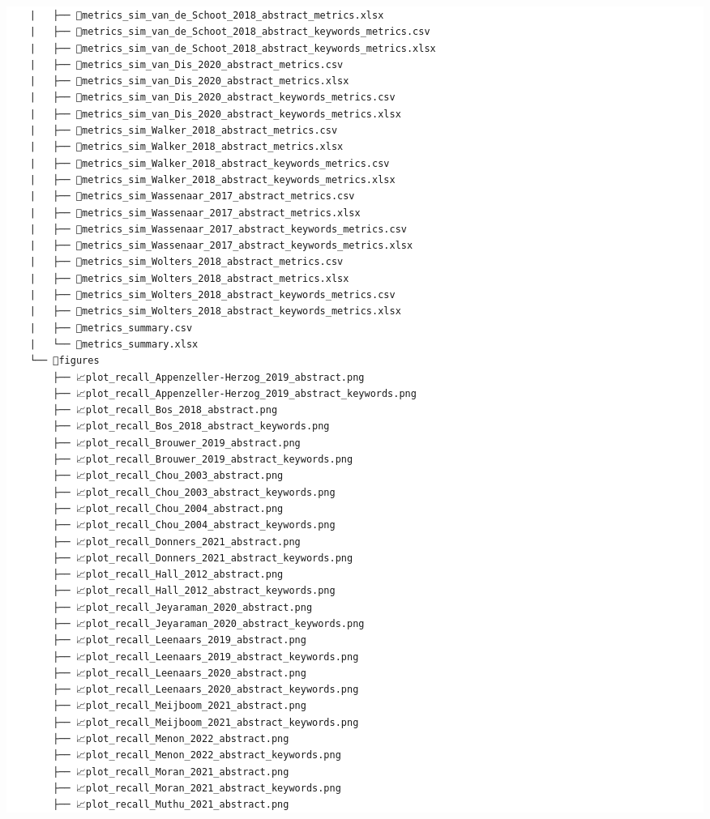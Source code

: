         |   ├── 📜metrics_sim_van_de_Schoot_2018_abstract_metrics.xlsx
        |   ├── 📜metrics_sim_van_de_Schoot_2018_abstract_keywords_metrics.csv
        |   ├── 📜metrics_sim_van_de_Schoot_2018_abstract_keywords_metrics.xlsx
        |   ├── 📜metrics_sim_van_Dis_2020_abstract_metrics.csv
        |   ├── 📜metrics_sim_van_Dis_2020_abstract_metrics.xlsx
        |   ├── 📜metrics_sim_van_Dis_2020_abstract_keywords_metrics.csv
        |   ├── 📜metrics_sim_van_Dis_2020_abstract_keywords_metrics.xlsx
        |   ├── 📜metrics_sim_Walker_2018_abstract_metrics.csv
        |   ├── 📜metrics_sim_Walker_2018_abstract_metrics.xlsx
        |   ├── 📜metrics_sim_Walker_2018_abstract_keywords_metrics.csv
        |   ├── 📜metrics_sim_Walker_2018_abstract_keywords_metrics.xlsx
        |   ├── 📜metrics_sim_Wassenaar_2017_abstract_metrics.csv
        |   ├── 📜metrics_sim_Wassenaar_2017_abstract_metrics.xlsx
        |   ├── 📜metrics_sim_Wassenaar_2017_abstract_keywords_metrics.csv
        |   ├── 📜metrics_sim_Wassenaar_2017_abstract_keywords_metrics.xlsx
        |   ├── 📜metrics_sim_Wolters_2018_abstract_metrics.csv
        |   ├── 📜metrics_sim_Wolters_2018_abstract_metrics.xlsx
        |   ├── 📜metrics_sim_Wolters_2018_abstract_keywords_metrics.csv
        |   ├── 📜metrics_sim_Wolters_2018_abstract_keywords_metrics.xlsx
        |   ├── 📜metrics_summary.csv
        |   └── 📜metrics_summary.xlsx
        └── 📂figures
            ├── 📈plot_recall_Appenzeller-Herzog_2019_abstract.png
            ├── 📈plot_recall_Appenzeller-Herzog_2019_abstract_keywords.png
            ├── 📈plot_recall_Bos_2018_abstract.png
            ├── 📈plot_recall_Bos_2018_abstract_keywords.png
            ├── 📈plot_recall_Brouwer_2019_abstract.png
            ├── 📈plot_recall_Brouwer_2019_abstract_keywords.png
            ├── 📈plot_recall_Chou_2003_abstract.png
            ├── 📈plot_recall_Chou_2003_abstract_keywords.png
            ├── 📈plot_recall_Chou_2004_abstract.png
            ├── 📈plot_recall_Chou_2004_abstract_keywords.png
            ├── 📈plot_recall_Donners_2021_abstract.png
            ├── 📈plot_recall_Donners_2021_abstract_keywords.png
            ├── 📈plot_recall_Hall_2012_abstract.png
            ├── 📈plot_recall_Hall_2012_abstract_keywords.png
            ├── 📈plot_recall_Jeyaraman_2020_abstract.png
            ├── 📈plot_recall_Jeyaraman_2020_abstract_keywords.png
            ├── 📈plot_recall_Leenaars_2019_abstract.png
            ├── 📈plot_recall_Leenaars_2019_abstract_keywords.png
            ├── 📈plot_recall_Leenaars_2020_abstract.png
            ├── 📈plot_recall_Leenaars_2020_abstract_keywords.png
            ├── 📈plot_recall_Meijboom_2021_abstract.png
            ├── 📈plot_recall_Meijboom_2021_abstract_keywords.png
            ├── 📈plot_recall_Menon_2022_abstract.png
            ├── 📈plot_recall_Menon_2022_abstract_keywords.png
            ├── 📈plot_recall_Moran_2021_abstract.png
            ├── 📈plot_recall_Moran_2021_abstract_keywords.png
            ├── 📈plot_recall_Muthu_2021_abstract.png